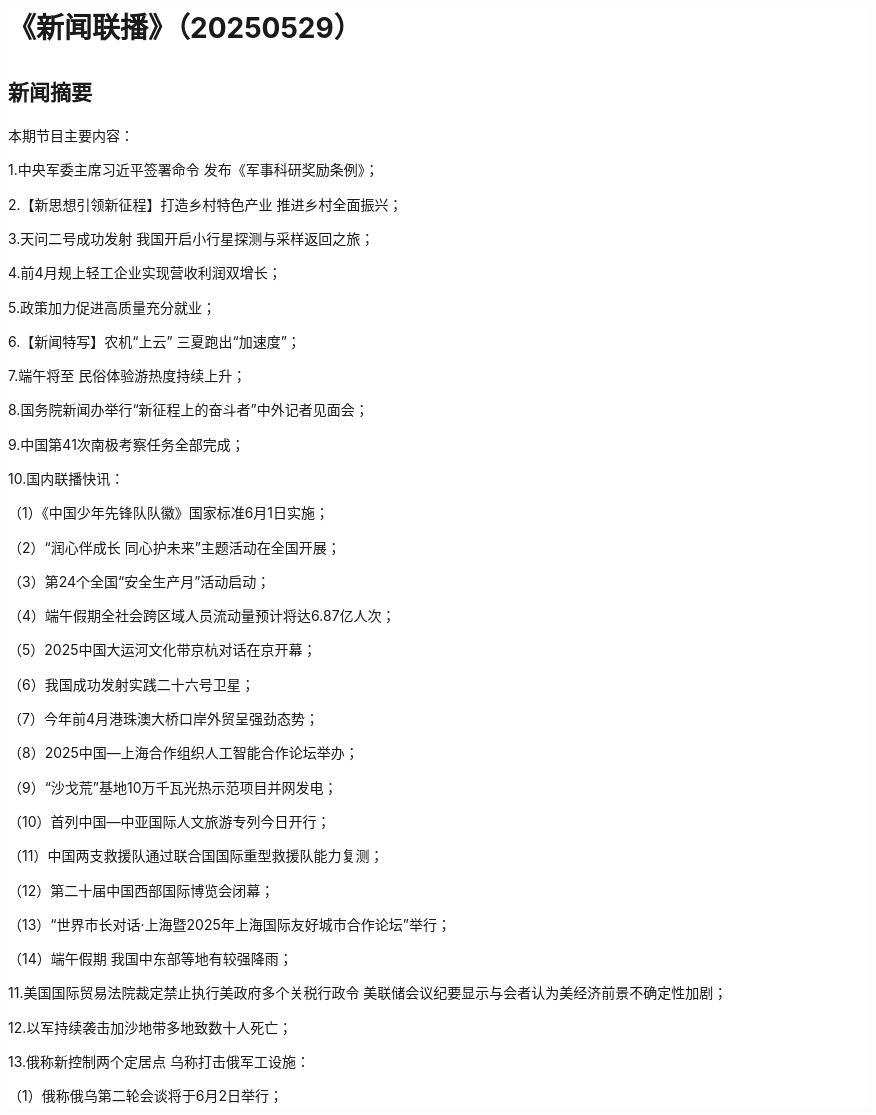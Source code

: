# 《新闻联播》（20250529）

## 新闻摘要

本期节目主要内容：

1.中央军委主席习近平签署命令 发布《军事科研奖励条例》；

2.【新思想引领新征程】打造乡村特色产业 推进乡村全面振兴；

3.天问二号成功发射 我国开启小行星探测与采样返回之旅；

4.前4月规上轻工企业实现营收利润双增长；

5.政策加力促进高质量充分就业；

6.【新闻特写】农机“上云” 三夏跑出“加速度”；

7.端午将至 民俗体验游热度持续上升；

8.国务院新闻办举行“新征程上的奋斗者”中外记者见面会；

9.中国第41次南极考察任务全部完成；

10.国内联播快讯：

（1）《中国少年先锋队队徽》国家标准6月1日实施；

（2）“润心伴成长 同心护未来”主题活动在全国开展；

（3）第24个全国“安全生产月”活动启动；

（4）端午假期全社会跨区域人员流动量预计将达6.87亿人次；

（5）2025中国大运河文化带京杭对话在京开幕；

（6）我国成功发射实践二十六号卫星；

（7）今年前4月港珠澳大桥口岸外贸呈强劲态势；

（8）2025中国—上海合作组织人工智能合作论坛举办；

（9）“沙戈荒”基地10万千瓦光热示范项目并网发电；

（10）首列中国—中亚国际人文旅游专列今日开行；

（11）中国两支救援队通过联合国国际重型救援队能力复测；

（12）第二十届中国西部国际博览会闭幕；

（13）“世界市长对话·上海暨2025年上海国际友好城市合作论坛”举行；

（14）端午假期 我国中东部等地有较强降雨；

11.美国国际贸易法院裁定禁止执行美政府多个关税行政令 美联储会议纪要显示与会者认为美经济前景不确定性加剧；

12.以军持续袭击加沙地带多地致数十人死亡；

13.俄称新控制两个定居点 乌称打击俄军工设施：

（1）俄称俄乌第二轮会谈将于6月2日举行；
